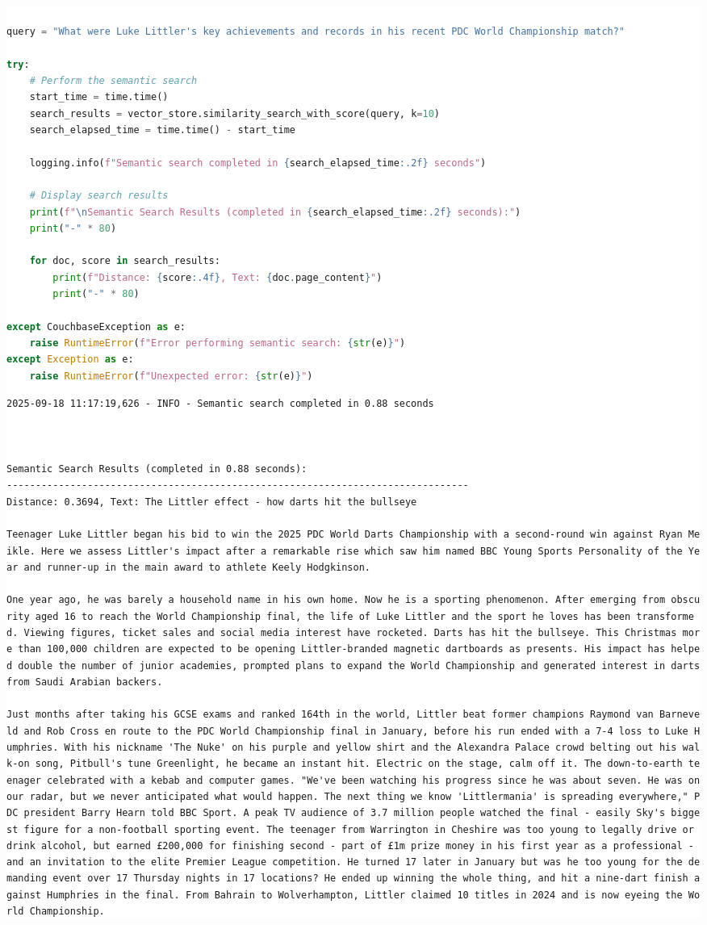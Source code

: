
```python

query = "What were Luke Littler's key achievements and records in his recent PDC World Championship match?"

try:
    # Perform the semantic search
    start_time = time.time()
    search_results = vector_store.similarity_search_with_score(query, k=10)
    search_elapsed_time = time.time() - start_time

    logging.info(f"Semantic search completed in {search_elapsed_time:.2f} seconds")

    # Display search results
    print(f"\nSemantic Search Results (completed in {search_elapsed_time:.2f} seconds):")
    print("-" * 80)

    for doc, score in search_results:
        print(f"Distance: {score:.4f}, Text: {doc.page_content}")
        print("-" * 80)

except CouchbaseException as e:
    raise RuntimeError(f"Error performing semantic search: {str(e)}")
except Exception as e:
    raise RuntimeError(f"Unexpected error: {str(e)}")
```

    2025-09-18 11:17:19,626 - INFO - Semantic search completed in 0.88 seconds


    
    Semantic Search Results (completed in 0.88 seconds):
    --------------------------------------------------------------------------------
    Distance: 0.3694, Text: The Littler effect - how darts hit the bullseye
    
    Teenager Luke Littler began his bid to win the 2025 PDC World Darts Championship with a second-round win against Ryan Meikle. Here we assess Littler's impact after a remarkable rise which saw him named BBC Young Sports Personality of the Year and runner-up in the main award to athlete Keely Hodgkinson.
    
    One year ago, he was barely a household name in his own home. Now he is a sporting phenomenon. After emerging from obscurity aged 16 to reach the World Championship final, the life of Luke Littler and the sport he loves has been transformed. Viewing figures, ticket sales and social media interest have rocketed. Darts has hit the bullseye. This Christmas more than 100,000 children are expected to be opening Littler-branded magnetic dartboards as presents. His impact has helped double the number of junior academies, prompted plans to expand the World Championship and generated interest in darts from Saudi Arabian backers.
    
    Just months after taking his GCSE exams and ranked 164th in the world, Littler beat former champions Raymond van Barneveld and Rob Cross en route to the PDC World Championship final in January, before his run ended with a 7-4 loss to Luke Humphries. With his nickname 'The Nuke' on his purple and yellow shirt and the Alexandra Palace crowd belting out his walk-on song, Pitbull's tune Greenlight, he became an instant hit. Electric on the stage, calm off it. The down-to-earth teenager celebrated with a kebab and computer games. "We've been watching his progress since he was about seven. He was on our radar, but we never anticipated what would happen. The next thing we know 'Littlermania' is spreading everywhere," PDC president Barry Hearn told BBC Sport. A peak TV audience of 3.7 million people watched the final - easily Sky's biggest figure for a non-football sporting event. The teenager from Warrington in Cheshire was too young to legally drive or drink alcohol, but earned £200,000 for finishing second - part of £1m prize money in his first year as a professional - and an invitation to the elite Premier League competition. He turned 17 later in January but was he too young for the demanding event over 17 Thursday nights in 17 locations? He ended up winning the whole thing, and hit a nine-dart finish against Humphries in the final. From Bahrain to Wolverhampton, Littler claimed 10 titles in 2024 and is now eyeing the World Championship.
    